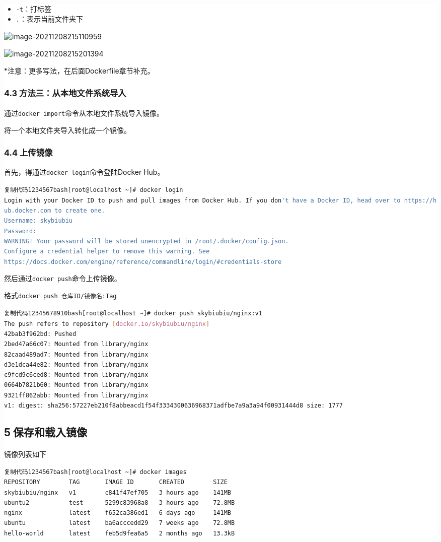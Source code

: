 - `-t`：打标签
- `.`：表示当前文件夹下

![image-20211208215110959](https://img2020.cnblogs.com/blog/1953408/202112/1953408-20211209011151248-512935133.png)

![image-20211208215201394](https://img2020.cnblogs.com/blog/1953408/202112/1953408-20211209011151315-1114970321.png)

*注意：更多写法，在后面Dockerfile章节补充。

### 4.3 方法三：从本地文件系统导入

通过`docker import`命令从本地文件系统导入镜像。

将一个本地文件夹导入转化成一个镜像。

### 4.4 上传镜像

首先，得通过`docker login`命令登陆Docker Hub。

```bash
复制代码1234567bash[root@localhost ~]# docker login
Login with your Docker ID to push and pull images from Docker Hub. If you don't have a Docker ID, head over to https://hub.docker.com to create one.
Username: skybiubiu
Password: 
WARNING! Your password will be stored unencrypted in /root/.docker/config.json.
Configure a credential helper to remove this warning. See
https://docs.docker.com/engine/reference/commandline/login/#credentials-store
```

然后通过`docker push`命令上传镜像。

格式`docker push 仓库ID/镜像名:Tag`

```bash
复制代码12345678910bash[root@localhost ~]# docker push skybiubiu/nginx:v1
The push refers to repository [docker.io/skybiubiu/nginx]
42bab3f962bd: Pushed 
2bed47a66c07: Mounted from library/nginx 
82caad489ad7: Mounted from library/nginx 
d3e1dca44e82: Mounted from library/nginx 
c9fcd9c6ced8: Mounted from library/nginx 
0664b7821b60: Mounted from library/nginx 
9321ff862abb: Mounted from library/nginx 
v1: digest: sha256:57227eb210f8abbeacd1f54f3334300636968371adfbe7a9a3a94f00931444d8 size: 1777
```

## 5 保存和载入镜像

镜像列表如下

```bash
复制代码1234567bash[root@localhost ~]# docker images
REPOSITORY        TAG       IMAGE ID       CREATED        SIZE
skybiubiu/nginx   v1        c841f47ef705   3 hours ago    141MB
ubuntu2           test      5299c83968a8   3 hours ago    72.8MB
nginx             latest    f652ca386ed1   6 days ago     141MB
ubuntu            latest    ba6acccedd29   7 weeks ago    72.8MB
hello-world       latest    feb5d9fea6a5   2 months ago   13.3kB
```
